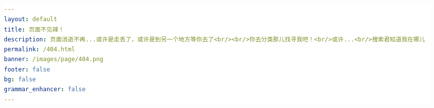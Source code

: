 ```yaml
---
layout: default
title: 页面不见辣！
description: 页面消逝不再...或许是走丢了，或许是到另一个地方等你去了<br/><br/>你去分类那儿找寻我吧！<br/>或许...<br/>搜索君知道我在哪儿
permalink: /404.html
banner: /images/page/404.png
footer: false
bg: false
grammar_enhancer: false
---
```


<style>
  .content-404 {
    height: 100%;
    z-index: 1;
    background-color: #d2e1ec;
    background-image: -webkit-gradient(linear, left top, left bottom, from(#bbcfe1), color-stop(80%, #e8f2f6));
    background-image: linear-gradient(to bottom, #bbcfe1 0%, #e8f2f6 80%);
    overflow: hidden;
  }
  .content-404 h1 {
    position: fixed;
    top: 45%;
    left: 50%;
    transform: translate(-50%, -50%);
    width: 100%;
    text-align: center;
    line-height: 64px;
  }
  .content-404 h1, .content-404 a {
    font-size: 32px;
    font-weight: 500;
    font-family: 'Dosis', sans-serif;
    color: #5d7399!important;
    text-decoration: none;
  }
  .content-404 a:hover {
    color: var(--color-primary)!important;
  }
  .snow {
    top: 0;
    left: 0;
    pointer-events: none;
    z-index: 20;
  }
  .ground {
    height: 160px;
    width: 100%;
    position: absolute;
    bottom: 0;
    left: 0;
    background: #f6f9fa;
    box-shadow: 0 0 10px 10px #f6f9fa;
  }
  .ground:before, .ground:after {
    content: '';
    display: block;
    width: 250px;
    height: 250px;
    position: absolute;
    top: -62.5px;